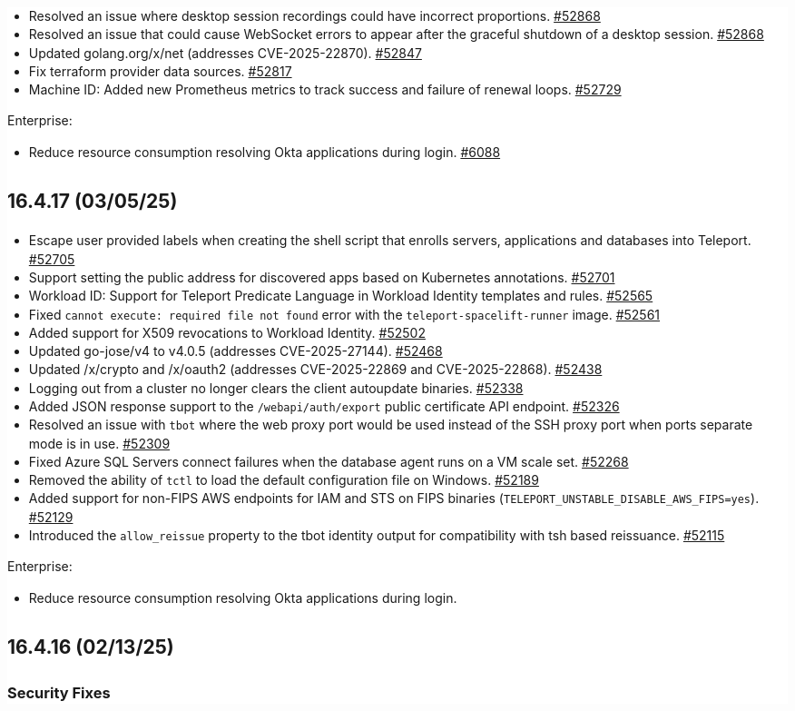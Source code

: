 * Resolved an issue where desktop session recordings could have incorrect proportions. [#52868](https://github.com/gravitational/teleport/pull/52868)
* Resolved an issue that could cause WebSocket errors to appear after the graceful shutdown of a desktop session. [#52868](https://github.com/gravitational/teleport/pull/52868)
* Updated golang.org/x/net (addresses CVE-2025-22870). [#52847](https://github.com/gravitational/teleport/pull/52847)
* Fix terraform provider data sources. [#52817](https://github.com/gravitational/teleport/pull/52817)
* Machine ID: Added new Prometheus metrics to track success and failure of renewal loops. [#52729](https://github.com/gravitational/teleport/pull/52729)

Enterprise:
* Reduce resource consumption resolving Okta applications during login. [#6088](https://github.com/gravitational/teleport.e/pull/6088)

## 16.4.17 (03/05/25)

* Escape user provided labels when creating the shell script that enrolls servers, applications and databases into Teleport. [#52705](https://github.com/gravitational/teleport/pull/52705)
* Support setting the public address for discovered apps based on Kubernetes annotations. [#52701](https://github.com/gravitational/teleport/pull/52701)
* Workload ID: Support for Teleport Predicate Language in Workload Identity templates and rules. [#52565](https://github.com/gravitational/teleport/pull/52565)
* Fixed `cannot execute: required file not found` error with the `teleport-spacelift-runner` image. [#52561](https://github.com/gravitational/teleport/pull/52561)
* Added support for X509 revocations to Workload Identity. [#52502](https://github.com/gravitational/teleport/pull/52502)
* Updated go-jose/v4 to v4.0.5 (addresses CVE-2025-27144). [#52468](https://github.com/gravitational/teleport/pull/52468)
* Updated /x/crypto and /x/oauth2 (addresses CVE-2025-22869 and CVE-2025-22868). [#52438](https://github.com/gravitational/teleport/pull/52438)
* Logging out from a cluster no longer clears the client autoupdate binaries. [#52338](https://github.com/gravitational/teleport/pull/52338)
* Added JSON response support to the `/webapi/auth/export` public certificate API endpoint. [#52326](https://github.com/gravitational/teleport/pull/52326)
* Resolved an issue with `tbot` where the web proxy port would be used instead of the SSH proxy port when ports separate mode is in use. [#52309](https://github.com/gravitational/teleport/pull/52309)
* Fixed Azure SQL Servers connect failures when the database agent runs on a VM scale set. [#52268](https://github.com/gravitational/teleport/pull/52268)
* Removed the ability of `tctl` to load the default configuration file on Windows. [#52189](https://github.com/gravitational/teleport/pull/52189)
* Added support for non-FIPS AWS endpoints for IAM and STS on FIPS binaries (`TELEPORT_UNSTABLE_DISABLE_AWS_FIPS=yes`). [#52129](https://github.com/gravitational/teleport/pull/52129)
* Introduced the `allow_reissue` property to the tbot identity output for compatibility with tsh based reissuance. [#52115](https://github.com/gravitational/teleport/pull/52115)

Enterprise:
* Reduce resource consumption resolving Okta applications during login.

## 16.4.16 (02/13/25)

### Security Fixes
